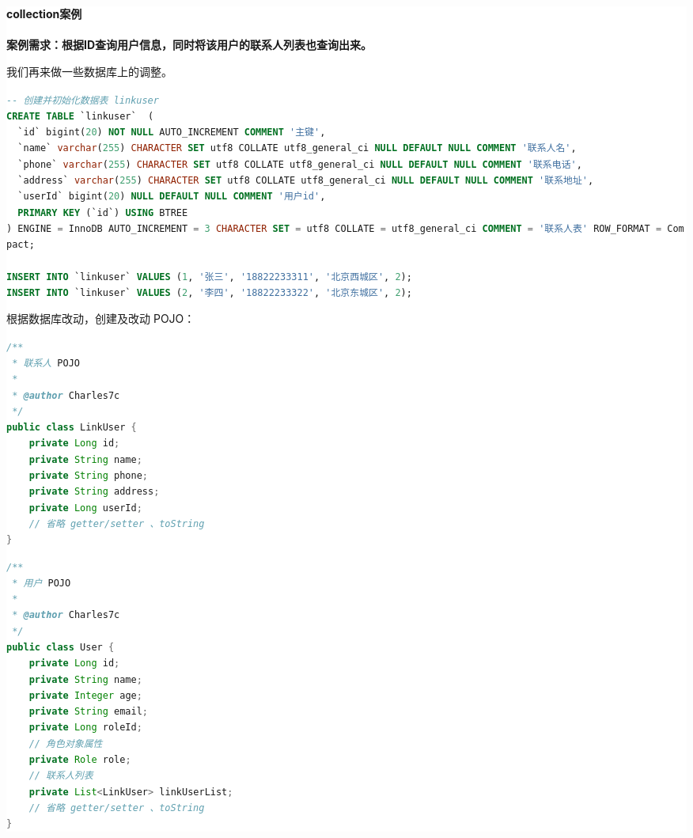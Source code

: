 #### collection案例

**案例需求：根据ID查询用户信息，同时将该用户的联系人列表也查询出来。** 

我们再来做一些数据库上的调整。

```sql
-- 创建并初始化数据表 linkuser
CREATE TABLE `linkuser`  (
  `id` bigint(20) NOT NULL AUTO_INCREMENT COMMENT '主键',
  `name` varchar(255) CHARACTER SET utf8 COLLATE utf8_general_ci NULL DEFAULT NULL COMMENT '联系人名',
  `phone` varchar(255) CHARACTER SET utf8 COLLATE utf8_general_ci NULL DEFAULT NULL COMMENT '联系电话',
  `address` varchar(255) CHARACTER SET utf8 COLLATE utf8_general_ci NULL DEFAULT NULL COMMENT '联系地址',
  `userId` bigint(20) NULL DEFAULT NULL COMMENT '用户id',
  PRIMARY KEY (`id`) USING BTREE
) ENGINE = InnoDB AUTO_INCREMENT = 3 CHARACTER SET = utf8 COLLATE = utf8_general_ci COMMENT = '联系人表' ROW_FORMAT = Compact;

INSERT INTO `linkuser` VALUES (1, '张三', '18822233311', '北京西城区', 2);
INSERT INTO `linkuser` VALUES (2, '李四', '18822233322', '北京东城区', 2);
```

根据数据库改动，创建及改动 POJO：

```java
/**
 * 联系人 POJO
 * 
 * @author Charles7c
 */
public class LinkUser {
    private Long id;
    private String name;
    private String phone;
    private String address;
    private Long userId;
    // 省略 getter/setter 、toString
}
```

```java
/**
 * 用户 POJO
 * 
 * @author Charles7c
 */
public class User {
    private Long id;
    private String name;
    private Integer age;
    private String email;
    private Long roleId;
    // 角色对象属性
    private Role role;
    // 联系人列表
    private List<LinkUser> linkUserList;
    // 省略 getter/setter 、toString
}
```
